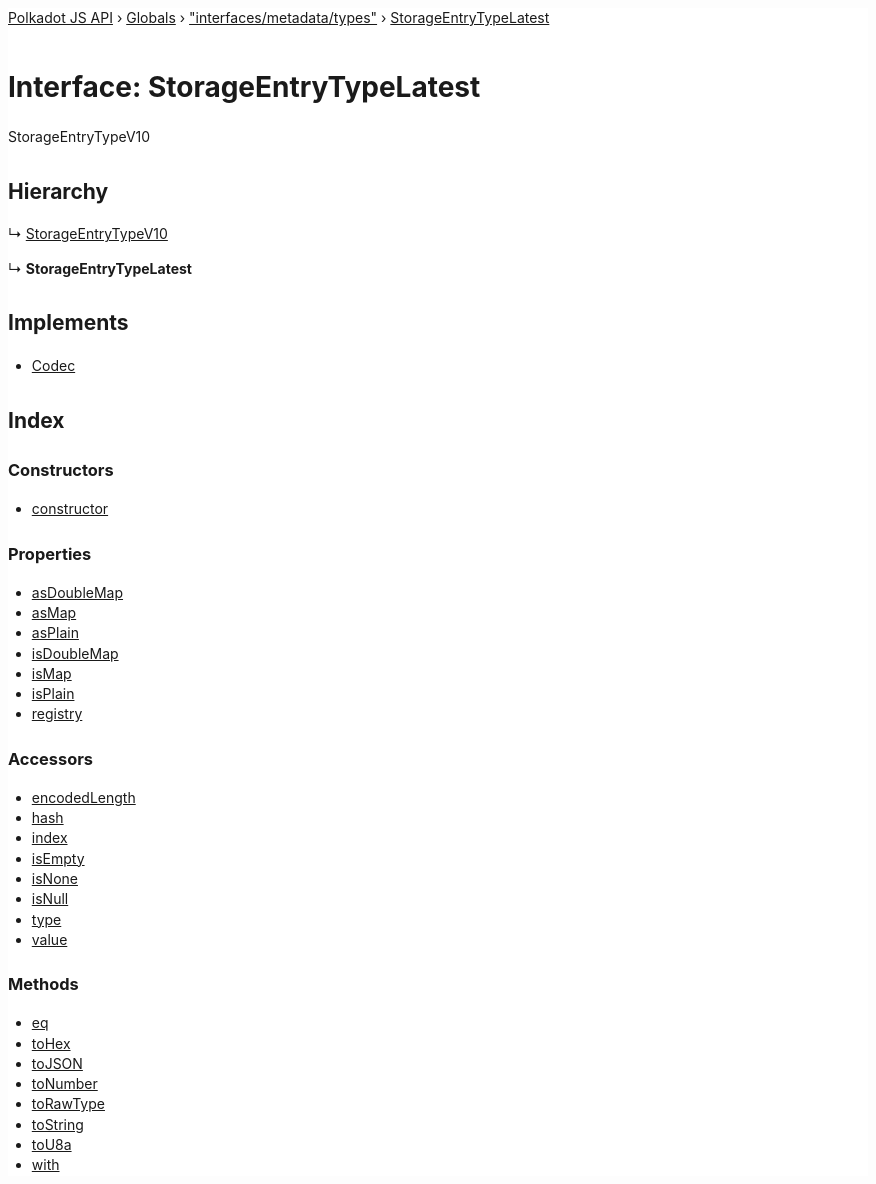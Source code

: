 [Polkadot JS API](../README.md) › [Globals](../globals.md) › ["interfaces/metadata/types"](../modules/_interfaces_metadata_types_.md) › [StorageEntryTypeLatest](_interfaces_metadata_types_.storageentrytypelatest.md)

# Interface: StorageEntryTypeLatest

StorageEntryTypeV10

## Hierarchy

  ↳ [StorageEntryTypeV10](_interfaces_metadata_types_.storageentrytypev10.md)

  ↳ **StorageEntryTypeLatest**

## Implements

* [Codec](_types_.codec.md)

## Index

### Constructors

* [constructor](_interfaces_metadata_types_.storageentrytypelatest.md#constructor)

### Properties

* [asDoubleMap](_interfaces_metadata_types_.storageentrytypelatest.md#asdoublemap)
* [asMap](_interfaces_metadata_types_.storageentrytypelatest.md#asmap)
* [asPlain](_interfaces_metadata_types_.storageentrytypelatest.md#asplain)
* [isDoubleMap](_interfaces_metadata_types_.storageentrytypelatest.md#isdoublemap)
* [isMap](_interfaces_metadata_types_.storageentrytypelatest.md#ismap)
* [isPlain](_interfaces_metadata_types_.storageentrytypelatest.md#isplain)
* [registry](_interfaces_metadata_types_.storageentrytypelatest.md#registry)

### Accessors

* [encodedLength](_interfaces_metadata_types_.storageentrytypelatest.md#encodedlength)
* [hash](_interfaces_metadata_types_.storageentrytypelatest.md#hash)
* [index](_interfaces_metadata_types_.storageentrytypelatest.md#index)
* [isEmpty](_interfaces_metadata_types_.storageentrytypelatest.md#isempty)
* [isNone](_interfaces_metadata_types_.storageentrytypelatest.md#isnone)
* [isNull](_interfaces_metadata_types_.storageentrytypelatest.md#isnull)
* [type](_interfaces_metadata_types_.storageentrytypelatest.md#type)
* [value](_interfaces_metadata_types_.storageentrytypelatest.md#value)

### Methods

* [eq](_interfaces_metadata_types_.storageentrytypelatest.md#eq)
* [toHex](_interfaces_metadata_types_.storageentrytypelatest.md#tohex)
* [toJSON](_interfaces_metadata_types_.storageentrytypelatest.md#tojson)
* [toNumber](_interfaces_metadata_types_.storageentrytypelatest.md#tonumber)
* [toRawType](_interfaces_metadata_types_.storageentrytypelatest.md#torawtype)
* [toString](_interfaces_metadata_types_.storageentrytypelatest.md#tostring)
* [toU8a](_interfaces_metadata_types_.storageentrytypelatest.md#tou8a)
* [with](_interfaces_metadata_types_.storageentrytypelatest.md#static-with)
